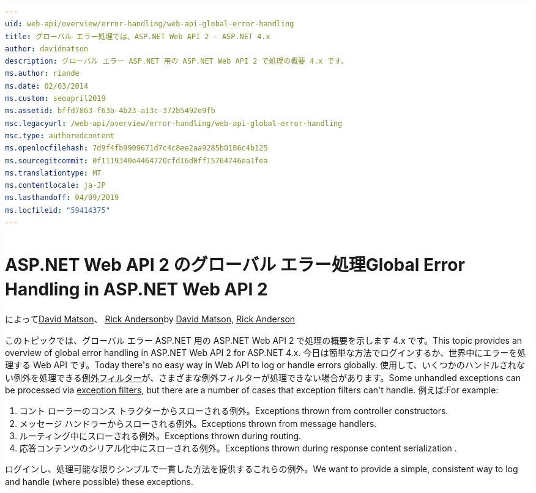 ```yaml
---
uid: web-api/overview/error-handling/web-api-global-error-handling
title: グローバル エラー処理では、ASP.NET Web API 2 - ASP.NET 4.x
author: davidmatson
description: グローバル エラー ASP.NET 用の ASP.NET Web API 2 で処理の概要 4.x です。
ms.author: riande
ms.date: 02/03/2014
ms.custom: seoapril2019
ms.assetid: bffd7863-f63b-4b23-a13c-372b5492e9fb
msc.legacyurl: /web-api/overview/error-handling/web-api-global-error-handling
msc.type: authoredcontent
ms.openlocfilehash: 7d9f4fb9909671d7c4c8ee2aa9285b0186c4b125
ms.sourcegitcommit: 0f1119340e4464720cfd16d0ff15764746ea1fea
ms.translationtype: MT
ms.contentlocale: ja-JP
ms.lasthandoff: 04/09/2019
ms.locfileid: "59414375"
---
```

# <a name="global-error-handling-in-aspnet-web-api-2"></a><span data-ttu-id="ba6a4-103">ASP.NET Web API 2 のグローバル エラー処理</span><span class="sxs-lookup"><span data-stu-id="ba6a4-103">Global Error Handling in ASP.NET Web API 2</span></span>

<span data-ttu-id="ba6a4-104">によって[David Matson](https://github.com/davidmatson)、 [Rick Anderson]((https://twitter.com/RickAndMSFT))</span><span class="sxs-lookup"><span data-stu-id="ba6a4-104">by [David Matson](https://github.com/davidmatson), [Rick Anderson]((https://twitter.com/RickAndMSFT))</span></span>

<span data-ttu-id="ba6a4-105">このトピックでは、グローバル エラー ASP.NET 用の ASP.NET Web API 2 で処理の概要を示します 4.x です。</span><span class="sxs-lookup"><span data-stu-id="ba6a4-105">This topic provides an overview of global error handling in ASP.NET Web API 2 for ASP.NET 4.x.</span></span> <span data-ttu-id="ba6a4-106">今日は簡単な方法でログインするか、世界中にエラーを処理する Web API です。</span><span class="sxs-lookup"><span data-stu-id="ba6a4-106">Today there's no easy way in Web API to log or handle errors globally.</span></span> <span data-ttu-id="ba6a4-107">使用して、いくつかのハンドルされない例外を処理できる[例外フィルター](exception-handling.md)が、さまざまな例外フィルターが処理できない場合があります。</span><span class="sxs-lookup"><span data-stu-id="ba6a4-107">Some unhandled exceptions can be processed via [exception filters](exception-handling.md), but there are a number of cases that exception filters can't handle.</span></span> <span data-ttu-id="ba6a4-108">例えば:</span><span class="sxs-lookup"><span data-stu-id="ba6a4-108">For example:</span></span>

1. <span data-ttu-id="ba6a4-109">コント ローラーのコンス トラクターからスローされる例外。</span><span class="sxs-lookup"><span data-stu-id="ba6a4-109">Exceptions thrown from controller constructors.</span></span>
2. <span data-ttu-id="ba6a4-110">メッセージ ハンドラーからスローされる例外。</span><span class="sxs-lookup"><span data-stu-id="ba6a4-110">Exceptions thrown from message handlers.</span></span>
3. <span data-ttu-id="ba6a4-111">ルーティング中にスローされる例外。</span><span class="sxs-lookup"><span data-stu-id="ba6a4-111">Exceptions thrown during routing.</span></span>
4. <span data-ttu-id="ba6a4-112">応答コンテンツのシリアル化中にスローされる例外。</span><span class="sxs-lookup"><span data-stu-id="ba6a4-112">Exceptions thrown during response content serialization .</span></span>

<span data-ttu-id="ba6a4-113">ログインし、処理可能な限りシンプルで一貫した方法を提供するこれらの例外。</span><span class="sxs-lookup"><span data-stu-id="ba6a4-113">We want to provide a simple, consistent way to log and handle (where possible) these exceptions.</span></span> 
